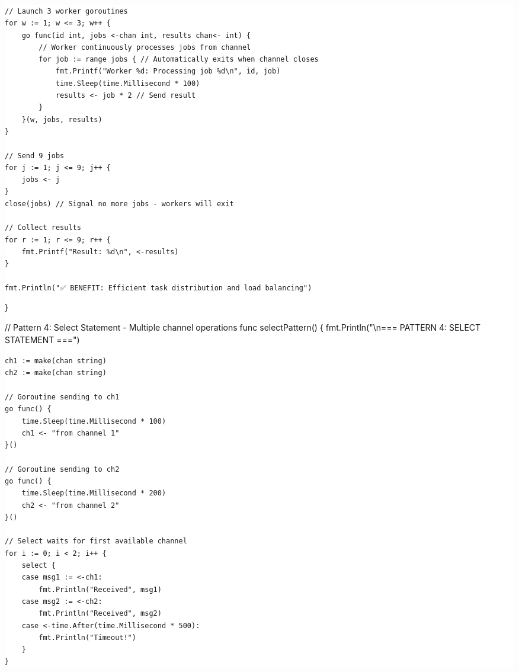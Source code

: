 	// Launch 3 worker goroutines
	for w := 1; w <= 3; w++ {
		go func(id int, jobs <-chan int, results chan<- int) {
			// Worker continuously processes jobs from channel
			for job := range jobs { // Automatically exits when channel closes
				fmt.Printf("Worker %d: Processing job %d\n", id, job)
				time.Sleep(time.Millisecond * 100)
				results <- job * 2 // Send result
			}
		}(w, jobs, results)
	}
	
	// Send 9 jobs
	for j := 1; j <= 9; j++ {
		jobs <- j
	}
	close(jobs) // Signal no more jobs - workers will exit
	
	// Collect results
	for r := 1; r <= 9; r++ {
		fmt.Printf("Result: %d\n", <-results)
	}
	
	fmt.Println("✅ BENEFIT: Efficient task distribution and load balancing")
}

// Pattern 4: Select Statement - Multiple channel operations
func selectPattern() {
	fmt.Println("\n=== PATTERN 4: SELECT STATEMENT ===")
	
	ch1 := make(chan string)
	ch2 := make(chan string)
	
	// Goroutine sending to ch1
	go func() {
		time.Sleep(time.Millisecond * 100)
		ch1 <- "from channel 1"
	}()
	
	// Goroutine sending to ch2
	go func() {
		time.Sleep(time.Millisecond * 200)
		ch2 <- "from channel 2"
	}()
	
	// Select waits for first available channel
	for i := 0; i < 2; i++ {
		select {
		case msg1 := <-ch1:
			fmt.Println("Received", msg1)
		case msg2 := <-ch2:
			fmt.Println("Received", msg2)
		case <-time.After(time.Millisecond * 500):
			fmt.Println("Timeout!")
		}
	}
	
